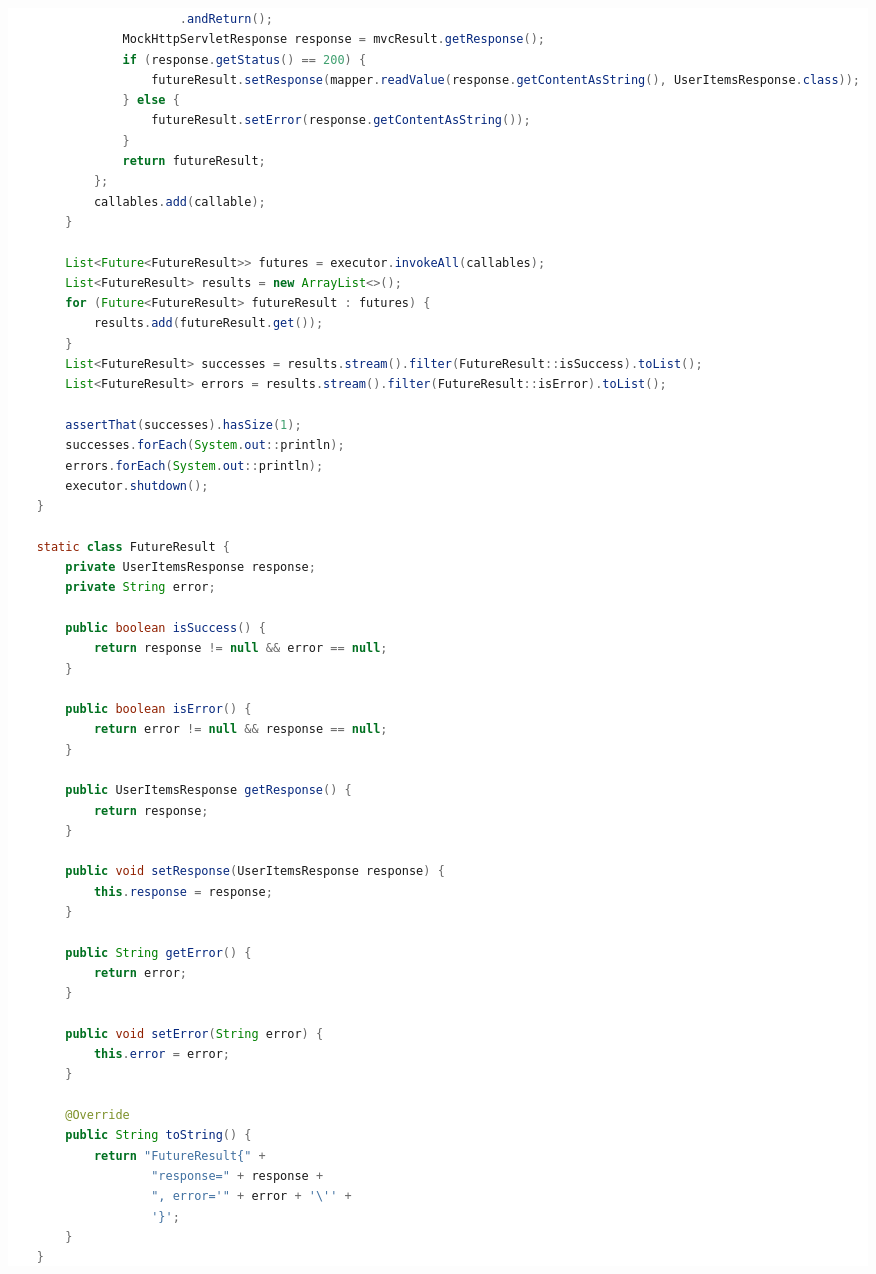 ```java
                        .andReturn();
                MockHttpServletResponse response = mvcResult.getResponse();
                if (response.getStatus() == 200) {
                    futureResult.setResponse(mapper.readValue(response.getContentAsString(), UserItemsResponse.class));
                } else {
                    futureResult.setError(response.getContentAsString());
                }
                return futureResult;
            };
            callables.add(callable);
        }

        List<Future<FutureResult>> futures = executor.invokeAll(callables);
        List<FutureResult> results = new ArrayList<>();
        for (Future<FutureResult> futureResult : futures) {
            results.add(futureResult.get());
        }
        List<FutureResult> successes = results.stream().filter(FutureResult::isSuccess).toList();
        List<FutureResult> errors = results.stream().filter(FutureResult::isError).toList();

        assertThat(successes).hasSize(1);
        successes.forEach(System.out::println);
        errors.forEach(System.out::println);
        executor.shutdown();
    }

    static class FutureResult {
        private UserItemsResponse response;
        private String error;

        public boolean isSuccess() {
            return response != null && error == null;
        }

        public boolean isError() {
            return error != null && response == null;
        }

        public UserItemsResponse getResponse() {
            return response;
        }

        public void setResponse(UserItemsResponse response) {
            this.response = response;
        }

        public String getError() {
            return error;
        }

        public void setError(String error) {
            this.error = error;
        }

        @Override
        public String toString() {
            return "FutureResult{" +
                    "response=" + response +
                    ", error='" + error + '\'' +
                    '}';
        }
    }
```